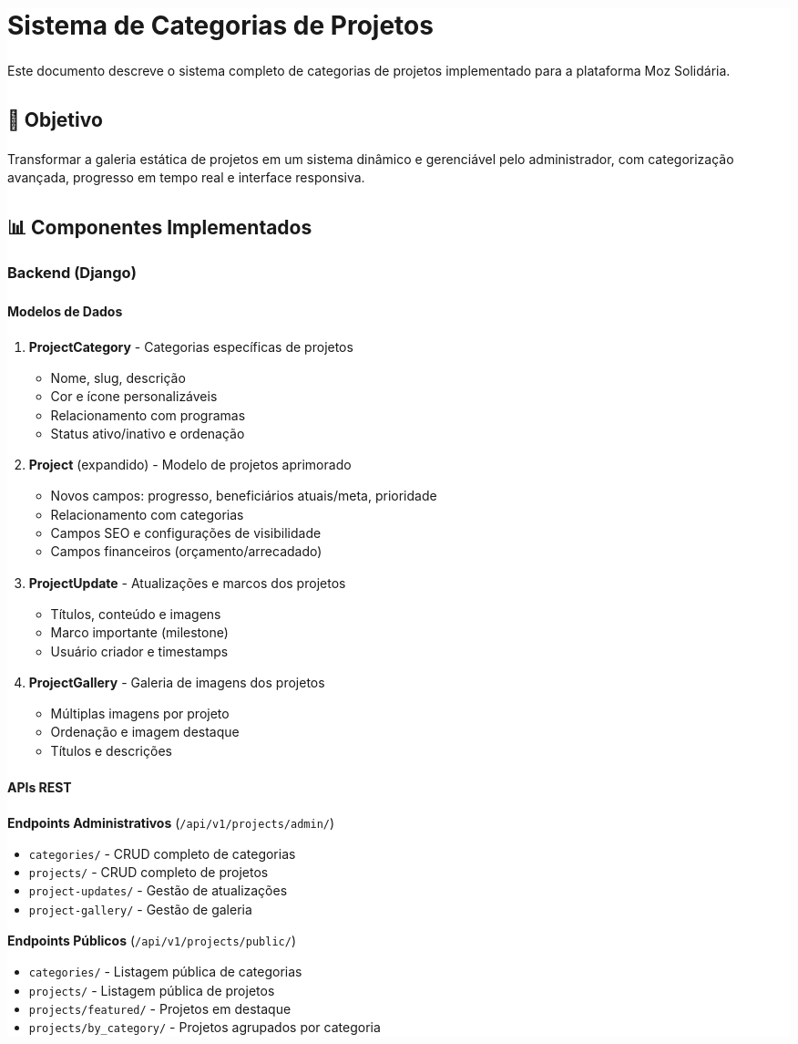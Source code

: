 # Sistema de Categorias de Projetos

Este documento descreve o sistema completo de categorias de projetos implementado para a plataforma Moz Solidária.

## 🎯 Objetivo

Transformar a galeria estática de projetos em um sistema dinâmico e gerenciável pelo administrador, com categorização avançada, progresso em tempo real e interface responsiva.

## 📊 Componentes Implementados

### Backend (Django)

#### Modelos de Dados

1. **ProjectCategory** - Categorias específicas de projetos
   - Nome, slug, descrição
   - Cor e ícone personalizáveis
   - Relacionamento com programas
   - Status ativo/inativo e ordenação

2. **Project** (expandido) - Modelo de projetos aprimorado
   - Novos campos: progresso, beneficiários atuais/meta, prioridade
   - Relacionamento com categorias
   - Campos SEO e configurações de visibilidade
   - Campos financeiros (orçamento/arrecadado)

3. **ProjectUpdate** - Atualizações e marcos dos projetos
   - Títulos, conteúdo e imagens
   - Marco importante (milestone)
   - Usuário criador e timestamps

4. **ProjectGallery** - Galeria de imagens dos projetos
   - Múltiplas imagens por projeto
   - Ordenação e imagem destaque
   - Títulos e descrições

#### APIs REST

**Endpoints Administrativos** (`/api/v1/projects/admin/`)
- `categories/` - CRUD completo de categorias
- `projects/` - CRUD completo de projetos
- `project-updates/` - Gestão de atualizações
- `project-gallery/` - Gestão de galeria

**Endpoints Públicos** (`/api/v1/projects/public/`)
- `categories/` - Listagem pública de categorias
- `projects/` - Listagem pública de projetos
- `projects/featured/` - Projetos em destaque
- `projects/by_category/` - Projetos agrupados por categoria
